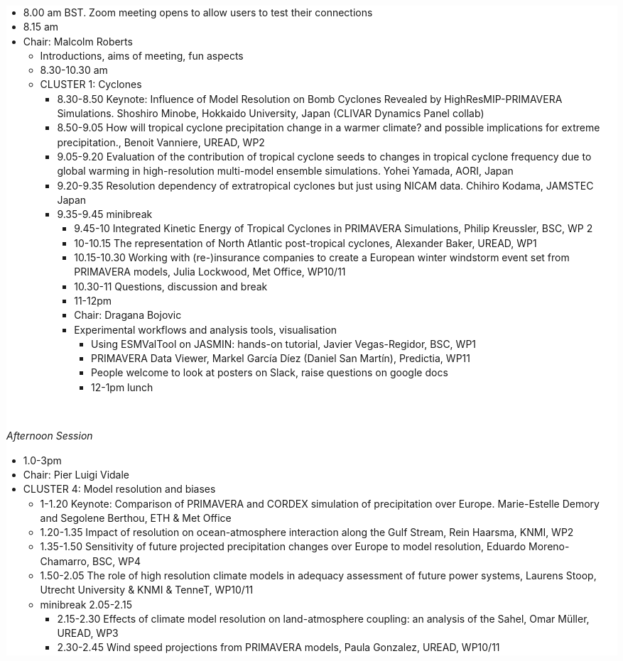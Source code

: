 <ul>
<li>8.00 am BST. Zoom meeting opens to allow users to test their connections</li>
<li>8.15 am </li>
<li>Chair: Malcolm Roberts
<ul>
<li>Introductions, aims of meeting, fun aspects</li>
<li>8.30-10.30 am</li>
<li>CLUSTER 1: Cyclones
<ul>
<li>8.30-8.50 Keynote: Influence of Model Resolution on Bomb Cyclones Revealed by HighResMIP-PRIMAVERA Simulations. Shoshiro Minobe, Hokkaido University, Japan (CLIVAR Dynamics Panel collab)</li>
<li>8.50-9.05 How will tropical cyclone precipitation change in a warmer climate? and possible implications for extreme precipitation., Benoit Vanniere, UREAD, WP2</li>
<li>9.05-9.20 Evaluation of the contribution of tropical cyclone seeds to changes in tropical cyclone frequency due to global warming in high-resolution multi-model ensemble simulations. Yohei Yamada, AORI, Japan</li>
<li>9.20-9.35 Resolution dependency of extratropical cyclones but just using NICAM data. Chihiro Kodama, JAMSTEC Japan</li>
<li>9.35-9.45 minibreak
<ul>
<li>9.45-10 Integrated Kinetic Energy of Tropical Cyclones in PRIMAVERA Simulations, Philip Kreussler, BSC, WP 2</li>
<li>10-10.15 The representation of North Atlantic post-tropical cyclones, Alexander Baker, UREAD, WP1</li>
<li>10.15-10.30 Working with (re-)insurance companies to create a European winter windstorm event set from PRIMAVERA models, Julia Lockwood, Met Office, WP10/11</li>
<li>10.30-11 Questions, discussion and break</li>
<li>11-12pm</li>
<li>Chair: Dragana Bojovic</li>
<li>Experimental workflows and analysis tools, visualisation
<ul>
<li>Using ESMValTool on JASMIN: hands-on tutorial, Javier Vegas-Regidor, BSC, WP1</li>
<li>PRIMAVERA Data Viewer, Markel García Díez (Daniel San Martín), Predictia, WP11</li>
<li>People welcome to look at posters on Slack, raise questions on google docs</li>
<li>12-1pm lunch<i></i></li>
</ul>
</li>
</ul>
</li>
</ul>
</li>
</ul>
</li>
</ul>
<p><i> </i></p>
<p><i>Afternoon Session</i></p>
<ul>
<li>1.0-3pm</li>
<li>Chair: Pier Luigi Vidale</li>
<li>CLUSTER 4: Model resolution and biases
<ul>
<li>1-1.20 Keynote: Comparison of PRIMAVERA and CORDEX simulation of precipitation over Europe. Marie-Estelle Demory and Segolene Berthou, ETH &amp; Met Office</li>
<li>1.20-1.35 Impact of resolution on ocean-atmosphere interaction along the Gulf Stream, Rein Haarsma, KNMI, WP2</li>
<li>1.35-1.50 Sensitivity of future projected precipitation changes over Europe to model resolution, Eduardo Moreno-Chamarro, BSC, WP4</li>
<li>1.50-2.05 The role of high resolution climate models in adequacy assessment of future power systems, Laurens Stoop, Utrecht University &amp; KNMI &amp; TenneT, WP10/11</li>
<li>minibreak 2.05-2.15
<ul>
<li>2.15-2.30 Effects of climate model resolution on land-atmosphere coupling: an analysis of the Sahel, Omar Müller, UREAD, WP3</li>
<li>2.30-2.45 Wind speed projections from PRIMAVERA models, Paula Gonzalez, UREAD, WP10/11</li>